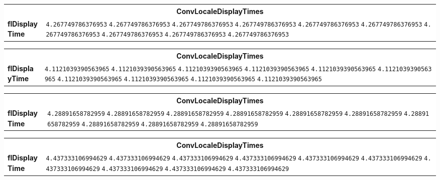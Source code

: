 
<table><tr><th colspan="100%">ConvLocaleDisplayTimes</th></tr><tr><td><b>flDisplayTime</b></td><td><code>4.267749786376953</code>
<code>4.267749786376953</code>
<code>4.267749786376953</code>
<code>4.267749786376953</code>
<code>4.267749786376953</code>
<code>4.267749786376953</code>
<code>4.267749786376953</code>
<code>4.267749786376953</code>
<code>4.267749786376953</code>
<code>4.267749786376953</code>
</td></tr></table>


<table><tr><th colspan="100%">ConvLocaleDisplayTimes</th></tr><tr><td><b>flDisplayTime</b></td><td><code>4.1121039390563965</code>
<code>4.1121039390563965</code>
<code>4.1121039390563965</code>
<code>4.1121039390563965</code>
<code>4.1121039390563965</code>
<code>4.1121039390563965</code>
<code>4.1121039390563965</code>
<code>4.1121039390563965</code>
<code>4.1121039390563965</code>
<code>4.1121039390563965</code>
</td></tr></table>


<table><tr><th colspan="100%">ConvLocaleDisplayTimes</th></tr><tr><td><b>flDisplayTime</b></td><td><code>4.28891658782959</code>
<code>4.28891658782959</code>
<code>4.28891658782959</code>
<code>4.28891658782959</code>
<code>4.28891658782959</code>
<code>4.28891658782959</code>
<code>4.28891658782959</code>
<code>4.28891658782959</code>
<code>4.28891658782959</code>
<code>4.28891658782959</code>
</td></tr></table>


<table><tr><th colspan="100%">ConvLocaleDisplayTimes</th></tr><tr><td><b>flDisplayTime</b></td><td><code>4.437333106994629</code>
<code>4.437333106994629</code>
<code>4.437333106994629</code>
<code>4.437333106994629</code>
<code>4.437333106994629</code>
<code>4.437333106994629</code>
<code>4.437333106994629</code>
<code>4.437333106994629</code>
<code>4.437333106994629</code>
<code>4.437333106994629</code>
</td></tr></table>
